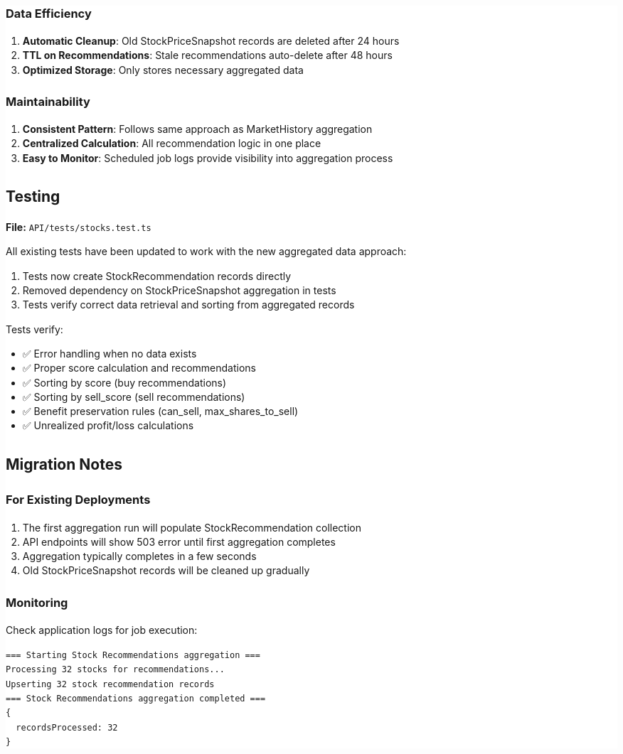 ### Data Efficiency

1. **Automatic Cleanup**: Old StockPriceSnapshot records are deleted after 24 hours
2. **TTL on Recommendations**: Stale recommendations auto-delete after 48 hours
3. **Optimized Storage**: Only stores necessary aggregated data

### Maintainability

1. **Consistent Pattern**: Follows same approach as MarketHistory aggregation
2. **Centralized Calculation**: All recommendation logic in one place
3. **Easy to Monitor**: Scheduled job logs provide visibility into aggregation process

## Testing

**File:** `API/tests/stocks.test.ts`

All existing tests have been updated to work with the new aggregated data approach:

1. Tests now create StockRecommendation records directly
2. Removed dependency on StockPriceSnapshot aggregation in tests
3. Tests verify correct data retrieval and sorting from aggregated records

Tests verify:
- ✅ Error handling when no data exists
- ✅ Proper score calculation and recommendations
- ✅ Sorting by score (buy recommendations)
- ✅ Sorting by sell_score (sell recommendations)
- ✅ Benefit preservation rules (can_sell, max_shares_to_sell)
- ✅ Unrealized profit/loss calculations

## Migration Notes

### For Existing Deployments

1. The first aggregation run will populate StockRecommendation collection
2. API endpoints will show 503 error until first aggregation completes
3. Aggregation typically completes in a few seconds
4. Old StockPriceSnapshot records will be cleaned up gradually

### Monitoring

Check application logs for job execution:

```
=== Starting Stock Recommendations aggregation ===
Processing 32 stocks for recommendations...
Upserting 32 stock recommendation records
=== Stock Recommendations aggregation completed ===
{
  recordsProcessed: 32
}
```
